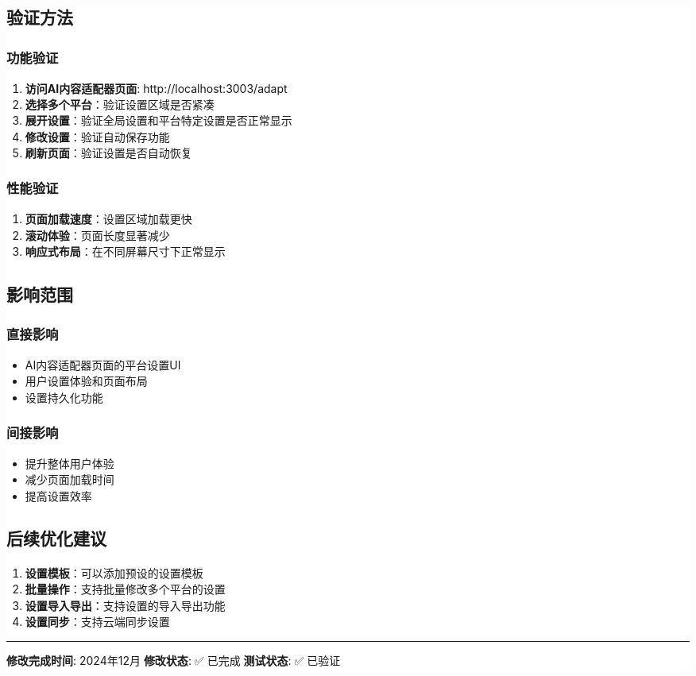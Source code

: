 ## 验证方法

### 功能验证
1. **访问AI内容适配器页面**: http://localhost:3003/adapt
2. **选择多个平台**：验证设置区域是否紧凑
3. **展开设置**：验证全局设置和平台特定设置是否正常显示
4. **修改设置**：验证自动保存功能
5. **刷新页面**：验证设置是否自动恢复

### 性能验证
1. **页面加载速度**：设置区域加载更快
2. **滚动体验**：页面长度显著减少
3. **响应式布局**：在不同屏幕尺寸下正常显示

## 影响范围

### 直接影响
- AI内容适配器页面的平台设置UI
- 用户设置体验和页面布局
- 设置持久化功能

### 间接影响
- 提升整体用户体验
- 减少页面加载时间
- 提高设置效率

## 后续优化建议

1. **设置模板**：可以添加预设的设置模板
2. **批量操作**：支持批量修改多个平台的设置
3. **设置导入导出**：支持设置的导入导出功能
4. **设置同步**：支持云端同步设置

---

**修改完成时间**: 2024年12月
**修改状态**: ✅ 已完成
**测试状态**: ✅ 已验证 